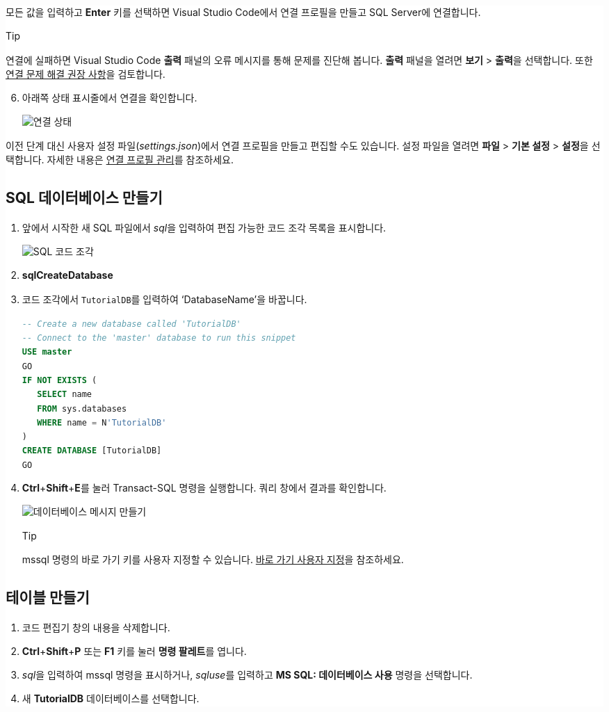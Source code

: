    모든 값을 입력하고 **Enter** 키를 선택하면 Visual Studio Code에서 연결 프로필을 만들고 SQL Server에 연결합니다.

   > [!TIP]
   > 연결에 실패하면 Visual Studio Code **출력** 패널의 오류 메시지를 통해 문제를 진단해 봅니다. **출력** 패널을 열려면 **보기** > **출력**을 선택합니다. 또한 [연결 문제 해결 권장 사항](../linux/sql-server-linux-troubleshooting-guide.md)을 검토합니다.

6. 아래쪽 상태 표시줄에서 연결을 확인합니다.

   ![연결 상태](./media/sql-server-develop-use-vscode/vscode-connection-status.png)

이전 단계 대신 사용자 설정 파일(*settings.json*)에서 연결 프로필을 만들고 편집할 수도 있습니다. 설정 파일을 열려면 **파일** > **기본 설정** > **설정**을 선택합니다. 자세한 내용은 [연결 프로필 관리](https://github.com/Microsoft/vscode-mssql/wiki/manage-connection-profiles)를 참조하세요.

## <a name="create-a-sql-database"></a>SQL 데이터베이스 만들기

1. 앞에서 시작한 새 SQL 파일에서 *sql*을 입력하여 편집 가능한 코드 조각 목록을 표시합니다.

   ![SQL 코드 조각](./media/sql-server-develop-use-vscode/vscode-sql-snippets.png)

2. **sqlCreateDatabase**

3. 코드 조각에서 `TutorialDB`를 입력하여 ‘DatabaseName’을 바꿉니다.

   ```sql
   -- Create a new database called 'TutorialDB'
   -- Connect to the 'master' database to run this snippet
   USE master
   GO
   IF NOT EXISTS (
      SELECT name
      FROM sys.databases
      WHERE name = N'TutorialDB'
   )
   CREATE DATABASE [TutorialDB]
   GO
   ```

4. **Ctrl**+**Shift**+**E**를 눌러 Transact-SQL 명령을 실행합니다. 쿼리 창에서 결과를 확인합니다.

    ![데이터베이스 메시지 만들기](./media/sql-server-develop-use-vscode/vscode-create-database-messages.png)

    > [!TIP]
    > mssql 명령의 바로 가기 키를 사용자 지정할 수 있습니다. [바로 가기 사용자 지정](https://github.com/Microsoft/vscode-mssql/wiki/customize-shortcuts)을 참조하세요.

## <a name="create-a-table"></a>테이블 만들기

1. 코드 편집기 창의 내용을 삭제합니다.

2. **Ctrl**+**Shift**+**P** 또는 **F1** 키를 눌러 **명령 팔레트**를 엽니다.

3. *sql*을 입력하여 mssql 명령을 표시하거나, *sqluse*를 입력하고 **MS SQL: 데이터베이스 사용** 명령을 선택합니다.

4. 새 **TutorialDB** 데이터베이스를 선택합니다.
